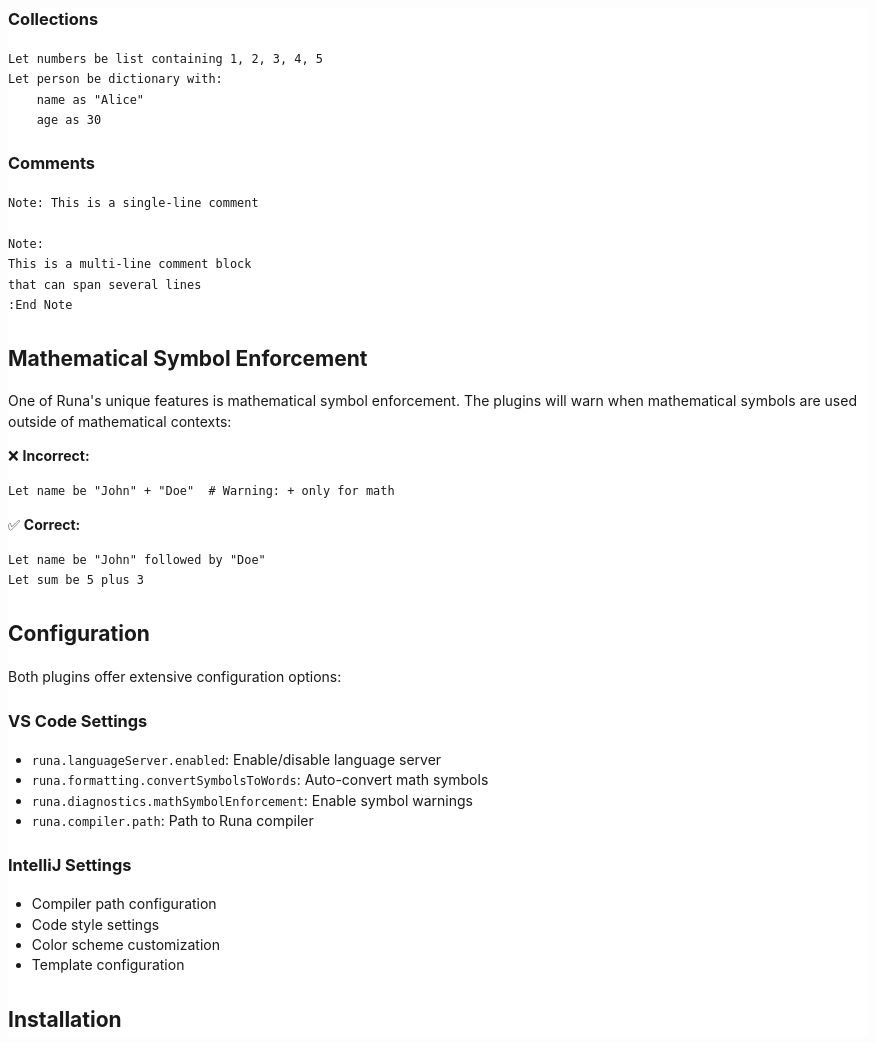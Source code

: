 ### Collections
```runa
Let numbers be list containing 1, 2, 3, 4, 5
Let person be dictionary with:
    name as "Alice"
    age as 30
```

### Comments
```runa
Note: This is a single-line comment

Note:
This is a multi-line comment block
that can span several lines
:End Note
```

## Mathematical Symbol Enforcement

One of Runa's unique features is mathematical symbol enforcement. The plugins will warn when mathematical symbols are used outside of mathematical contexts:

❌ **Incorrect:**
```runa
Let name be "John" + "Doe"  # Warning: + only for math
```

✅ **Correct:**
```runa
Let name be "John" followed by "Doe"
Let sum be 5 plus 3
```

## Configuration

Both plugins offer extensive configuration options:

### VS Code Settings
- `runa.languageServer.enabled`: Enable/disable language server
- `runa.formatting.convertSymbolsToWords`: Auto-convert math symbols
- `runa.diagnostics.mathSymbolEnforcement`: Enable symbol warnings
- `runa.compiler.path`: Path to Runa compiler

### IntelliJ Settings
- Compiler path configuration
- Code style settings
- Color scheme customization
- Template configuration

## Installation
